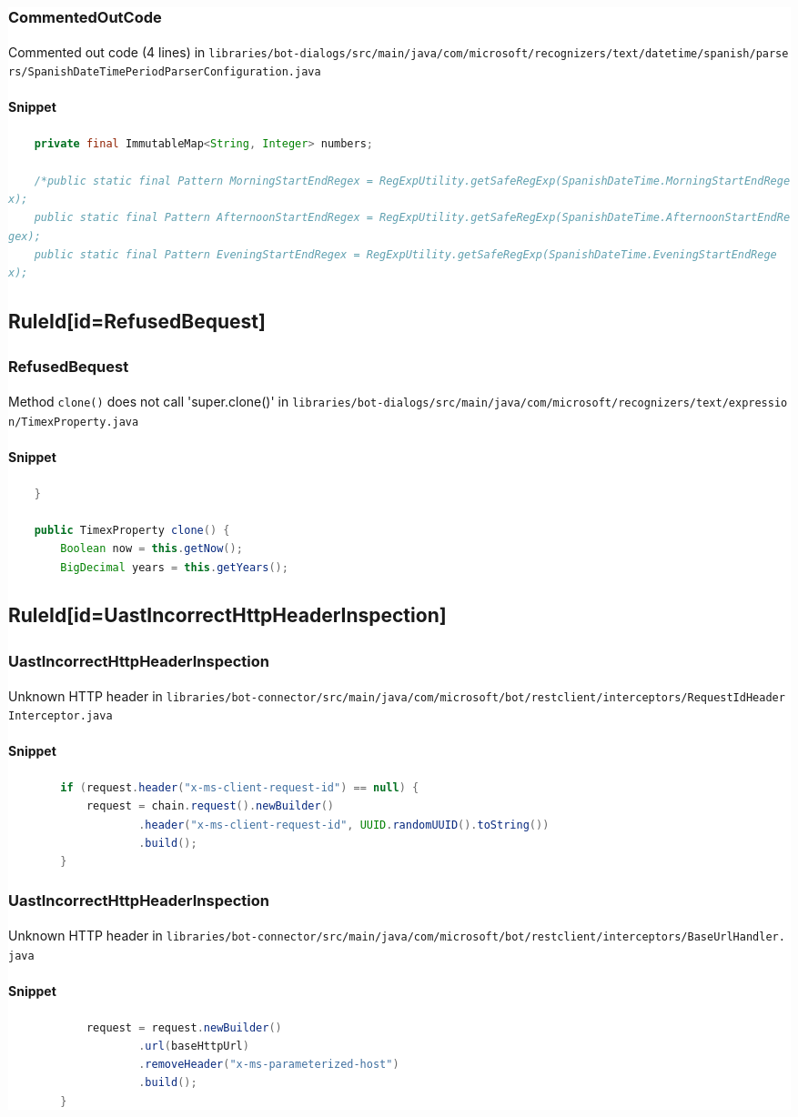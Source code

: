 ### CommentedOutCode
Commented out code (4 lines)
in `libraries/bot-dialogs/src/main/java/com/microsoft/recognizers/text/datetime/spanish/parsers/SpanishDateTimePeriodParserConfiguration.java`
#### Snippet
```java
    private final ImmutableMap<String, Integer> numbers;

    /*public static final Pattern MorningStartEndRegex = RegExpUtility.getSafeRegExp(SpanishDateTime.MorningStartEndRegex);
    public static final Pattern AfternoonStartEndRegex = RegExpUtility.getSafeRegExp(SpanishDateTime.AfternoonStartEndRegex);
    public static final Pattern EveningStartEndRegex = RegExpUtility.getSafeRegExp(SpanishDateTime.EveningStartEndRegex);
```

## RuleId[id=RefusedBequest]
### RefusedBequest
Method `clone()` does not call 'super.clone()'
in `libraries/bot-dialogs/src/main/java/com/microsoft/recognizers/text/expression/TimexProperty.java`
#### Snippet
```java
    }

    public TimexProperty clone() {
        Boolean now = this.getNow();
        BigDecimal years = this.getYears();
```

## RuleId[id=UastIncorrectHttpHeaderInspection]
### UastIncorrectHttpHeaderInspection
Unknown HTTP header
in `libraries/bot-connector/src/main/java/com/microsoft/bot/restclient/interceptors/RequestIdHeaderInterceptor.java`
#### Snippet
```java
        if (request.header("x-ms-client-request-id") == null) {
            request = chain.request().newBuilder()
                    .header("x-ms-client-request-id", UUID.randomUUID().toString())
                    .build();
        }
```

### UastIncorrectHttpHeaderInspection
Unknown HTTP header
in `libraries/bot-connector/src/main/java/com/microsoft/bot/restclient/interceptors/BaseUrlHandler.java`
#### Snippet
```java
            request = request.newBuilder()
                    .url(baseHttpUrl)
                    .removeHeader("x-ms-parameterized-host")
                    .build();
        }
```
